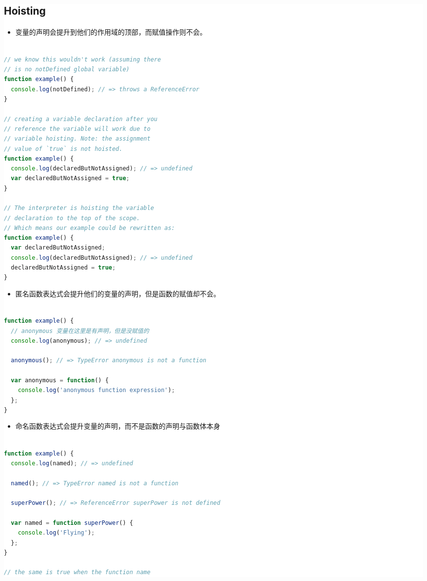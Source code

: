 
## Hoisting

- 变量的声明会提升到他们的作用域的顶部，而赋值操作则不会。

```javascript

// we know this wouldn't work (assuming there
// is no notDefined global variable)
function example() {
  console.log(notDefined); // => throws a ReferenceError
}

// creating a variable declaration after you
// reference the variable will work due to
// variable hoisting. Note: the assignment
// value of `true` is not hoisted.
function example() {
  console.log(declaredButNotAssigned); // => undefined
  var declaredButNotAssigned = true;
}

// The interpreter is hoisting the variable
// declaration to the top of the scope.
// Which means our example could be rewritten as:
function example() {
  var declaredButNotAssigned;
  console.log(declaredButNotAssigned); // => undefined
  declaredButNotAssigned = true;
}

```

- 匿名函数表达式会提升他们的变量的声明，但是函数的赋值却不会。

```javascript

function example() {
  // anonymous 变量在这里是有声明，但是没赋值的
  console.log(anonymous); // => undefined

  anonymous(); // => TypeError anonymous is not a function

  var anonymous = function() {
    console.log('anonymous function expression');
  };
}

```

- 命名函数表达式会提升变量的声明，而不是函数的声明与函数体本身

```javascript

function example() {
  console.log(named); // => undefined

  named(); // => TypeError named is not a function

  superPower(); // => ReferenceError superPower is not defined

  var named = function superPower() {
    console.log('Flying');
  };
}

// the same is true when the function name
```